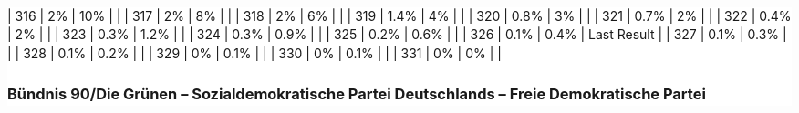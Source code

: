 | 316 | 2% | 10% |  |
| 317 | 2% | 8% |  |
| 318 | 2% | 6% |  |
| 319 | 1.4% | 4% |  |
| 320 | 0.8% | 3% |  |
| 321 | 0.7% | 2% |  |
| 322 | 0.4% | 2% |  |
| 323 | 0.3% | 1.2% |  |
| 324 | 0.3% | 0.9% |  |
| 325 | 0.2% | 0.6% |  |
| 326 | 0.1% | 0.4% | Last Result |
| 327 | 0.1% | 0.3% |  |
| 328 | 0.1% | 0.2% |  |
| 329 | 0% | 0.1% |  |
| 330 | 0% | 0.1% |  |
| 331 | 0% | 0% |  |

### Bündnis 90/Die Grünen – Sozialdemokratische Partei Deutschlands – Freie Demokratische Partei
